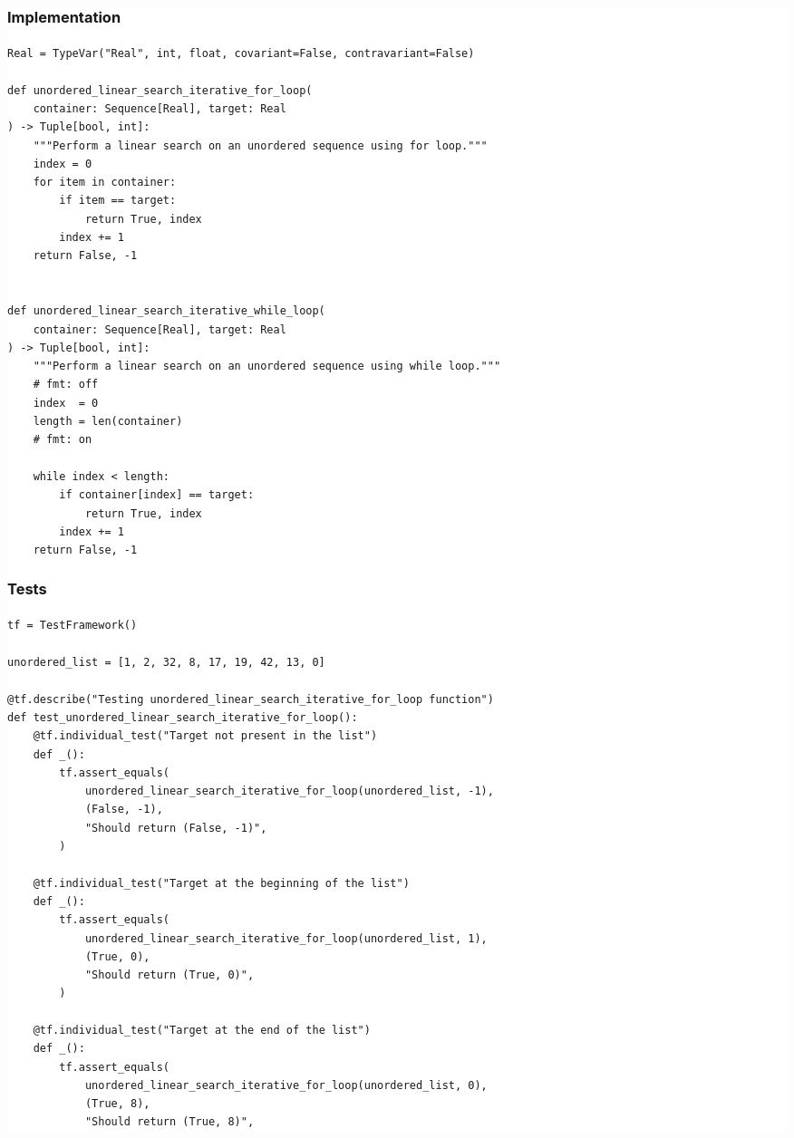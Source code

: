 ### Implementation

```{code-cell} ipython3
Real = TypeVar("Real", int, float, covariant=False, contravariant=False)

def unordered_linear_search_iterative_for_loop(
    container: Sequence[Real], target: Real
) -> Tuple[bool, int]:
    """Perform a linear search on an unordered sequence using for loop."""
    index = 0
    for item in container:
        if item == target:
            return True, index
        index += 1
    return False, -1


def unordered_linear_search_iterative_while_loop(
    container: Sequence[Real], target: Real
) -> Tuple[bool, int]:
    """Perform a linear search on an unordered sequence using while loop."""
    # fmt: off
    index  = 0
    length = len(container)
    # fmt: on

    while index < length:
        if container[index] == target:
            return True, index
        index += 1
    return False, -1
```

### Tests

```{code-cell} ipython3
tf = TestFramework()

unordered_list = [1, 2, 32, 8, 17, 19, 42, 13, 0]

@tf.describe("Testing unordered_linear_search_iterative_for_loop function")
def test_unordered_linear_search_iterative_for_loop():
    @tf.individual_test("Target not present in the list")
    def _():
        tf.assert_equals(
            unordered_linear_search_iterative_for_loop(unordered_list, -1),
            (False, -1),
            "Should return (False, -1)",
        )

    @tf.individual_test("Target at the beginning of the list")
    def _():
        tf.assert_equals(
            unordered_linear_search_iterative_for_loop(unordered_list, 1),
            (True, 0),
            "Should return (True, 0)",
        )

    @tf.individual_test("Target at the end of the list")
    def _():
        tf.assert_equals(
            unordered_linear_search_iterative_for_loop(unordered_list, 0),
            (True, 8),
            "Should return (True, 8)",
```